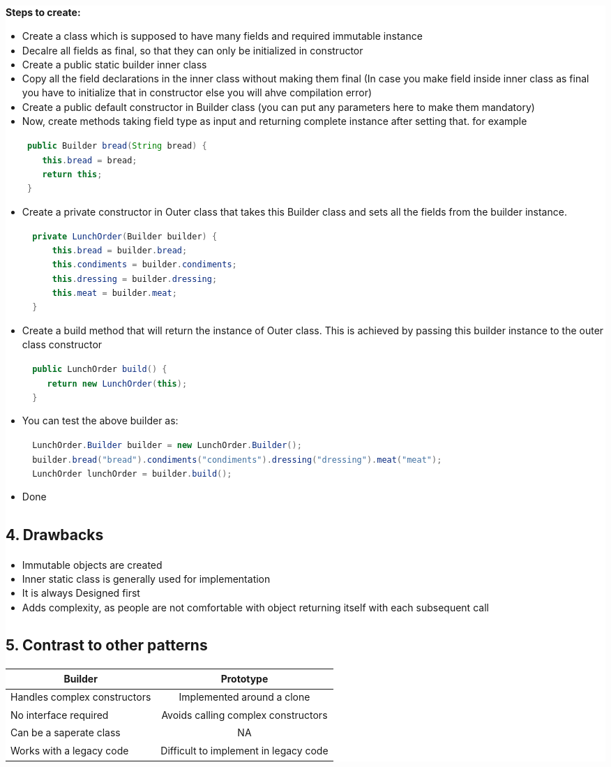 **Steps to create:**
- Create a class which is supposed to have many fields and required immutable instance
- Decalre all fields as final, so that they can only be initialized in constructor
- Create a public static builder inner class
- Copy all the field declarations in the inner class without making them final (In case you make field inside inner class as final you have to initialize that in constructor else you will ahve compilation error)
- Create a public default constructor in Builder class (you can put any parameters here to make them mandatory)
- Now, create methods taking field type as input and returning complete instance after setting that. for example
   ```java
    public Builder bread(String bread) {
       this.bread = bread;
       return this;
    }
   ```
- Create a private constructor in Outer class that takes this Builder class and sets all the fields from the builder instance.
  ```java
    private LunchOrder(Builder builder) {
        this.bread = builder.bread;
        this.condiments = builder.condiments;
        this.dressing = builder.dressing;
        this.meat = builder.meat;
    }
  ```
- Create a build method that will return the instance of Outer class. This is achieved by passing this builder instance to the outer class constructor
  ```java
    public LunchOrder build() {
       return new LunchOrder(this);
    }
  ```
- You can test the above builder as:
  ```java
    LunchOrder.Builder builder = new LunchOrder.Builder(); 
    builder.bread("bread").condiments("condiments").dressing("dressing").meat("meat");
    LunchOrder lunchOrder = builder.build();
  ```
- Done  

## 4. Drawbacks
- Immutable objects are created
- Inner static class is generally used for implementation
- It is always Designed first 
- Adds complexity, as people are not comfortable with object returning itself with each subsequent call

## 5. Contrast to other patterns

| Builder                               | Prototype                              |
| -------------                         |:-------------:                         |
| Handles complex constructors          | Implemented around a clone             |
| No interface required                 | Avoids calling complex constructors    |
| Can be a saperate class               | NA                                     |
| Works with a legacy code              | Difficult to implement in legacy code  |
